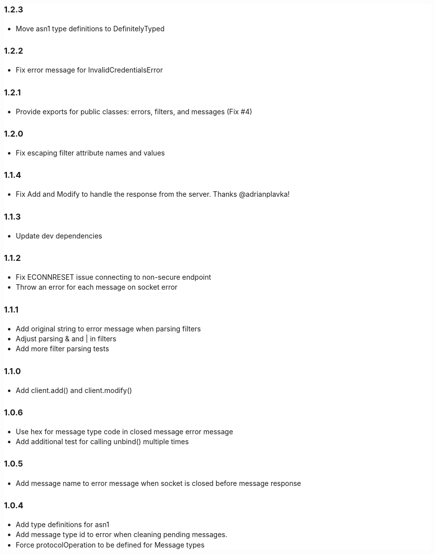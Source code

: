### 1.2.3

  * Move asn1 type definitions to DefinitelyTyped

### 1.2.2

  * Fix error message for InvalidCredentialsError

### 1.2.1

  * Provide exports for public classes: errors, filters, and messages (Fix #4)

### 1.2.0

  * Fix escaping filter attribute names and values

### 1.1.4

  * Fix Add and Modify to handle the response from the server. Thanks @adrianplavka!

### 1.1.3

  * Update dev dependencies

### 1.1.2

  * Fix ECONNRESET issue connecting to non-secure endpoint
  * Throw an error for each message on socket error

### 1.1.1

  * Add original string to error message when parsing filters
  * Adjust parsing & and | in filters
  * Add more filter parsing tests

### 1.1.0

  * Add client.add() and client.modify()

### 1.0.6

  * Use hex for message type code in closed message error message
  * Add additional test for calling unbind() multiple times

### 1.0.5

  * Add message name to error message when socket is closed before message response

### 1.0.4

  * Add type definitions for asn1
  * Add message type id to error when cleaning pending messages.
  * Force protocolOperation to be defined for Message types
